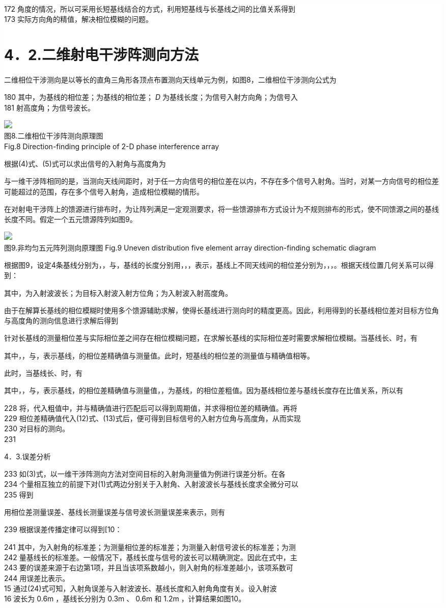 172 角度的情况，所以可采用长短基线结合的方式，利用短基线与长基线之间的比值关系得到  
173 实际方向角的精值，解决相位模糊的问题。

# 4．2.二维射电干涉阵测向方法

二维相位干涉测向是以等长的直角三角形各顶点布置测向天线单元为例，如图8，二维相位干涉测向公式为

180 其中，为基线的相位差；为基线的相位差； $D$ 为基线长度；为信号入射方向角；为信号入  
181 射高度角；为信号波长。

![](images/509c5d4b6530e20fd726a9840a18dff8922030a6e23dbed9c756354d73d6c195.jpg)  
图8.二维相位干涉阵测向原理图  
Fig.8 Direction-finding principle of 2-D phase interference array

根据(4)式、(5)式可以求出信号的入射角与高度角为

与一维干涉阵相同的是，当测向天线间距时，对于任一方向信号的相位差在以内，不存在多个信号入射角。当时，对某一方向信号的相位差可能超过的范围，存在多个信号入射角，造成相位模糊的情形。

在对射电干涉阵上的馈源进行排布时，为让阵列满足一定观测要求，将一些馈源排布方式设计为不规则排布的形式，使不同馈源之间的基线长度不同。假定一个五元馈源阵列如图9。

![](images/07b44611d0d019e2b9d410a49eea6e5d46725178510b48c8a4e2205e2403743c.jpg)  
图9.非均匀五元阵列测向原理图 Fig.9 Uneven distribution five element array direction-finding schematic diagram

根据图9，设定4条基线分别为，，与，基线的长度分别用，，，表示，基线上不同天线间的相位差分别为，，，。根据天线位置几何关系可以得到：

其中，为入射波波长；为目标入射波入射方位角；为入射波入射高度角。

由于在解算长基线的相位模糊时使用多个馈源辅助求解，使得长基线进行测向时的精度更高。因此，利用得到的长基线相位差对目标方位角与高度角的测向信息进行求解后得到

针对长基线的测量相位差与实际相位差之间存在相位模糊问题，在求解长基线的实际相位差时需要求解相位模糊。当基线长、时，有

其中，，与，表示基线，的相位差精确值与测量值。此时，短基线的相位差的测量值与精确值相等。

此时，当基线长、时，有

其中，，与，表示基线，的相位差精确值与测量值，，为基线，的相位差粗值。因为基线相位差与基线长度存在比值关系，所以有

228 将，代入粗值中，并与精确值进行匹配后可以得到周期值，并求得相位差的精确值。再将  
229 相位差精确值代入(12)式、(13)式后，便可得到目标信号的入射方位角与高度角，从而实现  
230 对目标的测向。  
231

4．3.误差分析

233 如(3)式，以一维干涉阵测向方法对空间目标的入射角测量值为例进行误差分析。在各  
234 个量相互独立的前提下对(1)式两边分别关于入射角、入射波波长与基线长度求全微分可以  
235 得到

用相位差测量误差、基线长测量误差与信号波长测量误差来表示，则有

239 根据误差传播定律可以得到[10：

241 其中，为入射角的标准差；为测量相位差的标准差；为测量入射信号波长的标准差；为测  
242 量基线长的标准差。一般情况下，基线长度与信号的波长可以精确测定。因此在式中，主  
243 要的误差来源于右边第1项，并且当该项系数越小，则入射角的标准差越小，该项系数可  
244 用误差比表示。  
15 通过(24)式可知，入射角误差与入射波波长、基线长度和入射角角度有关。设入射波  
16 波长为 $0 . 6 \mathrm { m }$ ，基线长分别为 $0 . 3 \mathrm { m }$ 、 $0 . 6 \mathrm { m }$ 和 $1 . 2 \mathrm { m }$ ，计算结果如图10。
